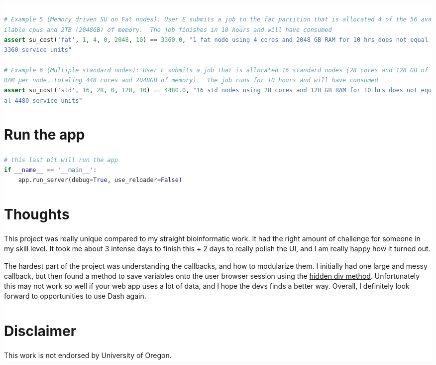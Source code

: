 ```python

# Example 5 (Memory driven SU on Fat nodes): User E submits a job to the fat partition that is allocated 4 of the 56 available cpus and 2TB (2048GB) of memory.  The job finishes in 10 hours and will have consumed
assert su_cost('fat', 1, 4, 0, 2048, 10) == 3360.0, "1 fat node using 4 cores and 2048 GB RAM for 10 hrs does not equal 3360 service units"

# Example 6 (Multiple standard nodes): User F submits a job that is allocated 16 standard nodes (28 cores and 128 GB of RAM per node, totaling 448 cores and 2048GB of memory).  The job runs for 10 hours and will have consumed
assert su_cost('std', 16, 28, 0, 128, 10) == 4480.0, "16 std nodes using 28 cores and 128 GB RAM for 10 hrs does not equal 4480 service units"
```

# Run the app

```python
# this last bit will run the app
if __name__ == '__main__':
    app.run_server(debug=True, use_reloader=False)
```

# Thoughts

This project was really unique  compared to my straight bioinformatic work. It had the right amount of  challenge for someone in my skill level. It took me about 3 intense days to finish this + 2 days to really polish the UI, and I am really happy  how it turned out.

The hardest part of the project was  understanding the callbacks, and how to modularize them. I initially had one large and messy callback, but then found a method to save variables onto the user browser session using the [hidden div method](https://dash.plotly.com/sharing-data-between-callbacks). Unfortunately this may not work so well if your web app uses a lot of  data, and I hope the devs finds a better way. Overall, I definitely look forward to opportunities to use Dash again.

# Disclaimer

This work is not endorsed by University of Oregon.